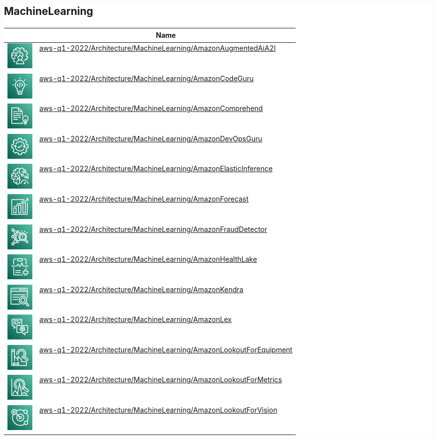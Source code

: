 <span id="family-machinelearning"></span>
## MachineLearning
| |Name|
|:---:|---|
| ![illustration of aws-q1-2022/Architecture/MachineLearning/AmazonAugmentedAiA2I](../../aws-q1-2022/Architecture/MachineLearning/AmazonAugmentedAiA2I.png) | [aws-q1-2022/Architecture/MachineLearning/AmazonAugmentedAiA2I](../../aws-q1-2022/Architecture/MachineLearning/AmazonAugmentedAiA2I.md) |
| ![illustration of aws-q1-2022/Architecture/MachineLearning/AmazonCodeGuru](../../aws-q1-2022/Architecture/MachineLearning/AmazonCodeGuru.png) | [aws-q1-2022/Architecture/MachineLearning/AmazonCodeGuru](../../aws-q1-2022/Architecture/MachineLearning/AmazonCodeGuru.md) |
| ![illustration of aws-q1-2022/Architecture/MachineLearning/AmazonComprehend](../../aws-q1-2022/Architecture/MachineLearning/AmazonComprehend.png) | [aws-q1-2022/Architecture/MachineLearning/AmazonComprehend](../../aws-q1-2022/Architecture/MachineLearning/AmazonComprehend.md) |
| ![illustration of aws-q1-2022/Architecture/MachineLearning/AmazonDevOpsGuru](../../aws-q1-2022/Architecture/MachineLearning/AmazonDevOpsGuru.png) | [aws-q1-2022/Architecture/MachineLearning/AmazonDevOpsGuru](../../aws-q1-2022/Architecture/MachineLearning/AmazonDevOpsGuru.md) |
| ![illustration of aws-q1-2022/Architecture/MachineLearning/AmazonElasticInference](../../aws-q1-2022/Architecture/MachineLearning/AmazonElasticInference.png) | [aws-q1-2022/Architecture/MachineLearning/AmazonElasticInference](../../aws-q1-2022/Architecture/MachineLearning/AmazonElasticInference.md) |
| ![illustration of aws-q1-2022/Architecture/MachineLearning/AmazonForecast](../../aws-q1-2022/Architecture/MachineLearning/AmazonForecast.png) | [aws-q1-2022/Architecture/MachineLearning/AmazonForecast](../../aws-q1-2022/Architecture/MachineLearning/AmazonForecast.md) |
| ![illustration of aws-q1-2022/Architecture/MachineLearning/AmazonFraudDetector](../../aws-q1-2022/Architecture/MachineLearning/AmazonFraudDetector.png) | [aws-q1-2022/Architecture/MachineLearning/AmazonFraudDetector](../../aws-q1-2022/Architecture/MachineLearning/AmazonFraudDetector.md) |
| ![illustration of aws-q1-2022/Architecture/MachineLearning/AmazonHealthLake](../../aws-q1-2022/Architecture/MachineLearning/AmazonHealthLake.png) | [aws-q1-2022/Architecture/MachineLearning/AmazonHealthLake](../../aws-q1-2022/Architecture/MachineLearning/AmazonHealthLake.md) |
| ![illustration of aws-q1-2022/Architecture/MachineLearning/AmazonKendra](../../aws-q1-2022/Architecture/MachineLearning/AmazonKendra.png) | [aws-q1-2022/Architecture/MachineLearning/AmazonKendra](../../aws-q1-2022/Architecture/MachineLearning/AmazonKendra.md) |
| ![illustration of aws-q1-2022/Architecture/MachineLearning/AmazonLex](../../aws-q1-2022/Architecture/MachineLearning/AmazonLex.png) | [aws-q1-2022/Architecture/MachineLearning/AmazonLex](../../aws-q1-2022/Architecture/MachineLearning/AmazonLex.md) |
| ![illustration of aws-q1-2022/Architecture/MachineLearning/AmazonLookoutForEquipment](../../aws-q1-2022/Architecture/MachineLearning/AmazonLookoutForEquipment.png) | [aws-q1-2022/Architecture/MachineLearning/AmazonLookoutForEquipment](../../aws-q1-2022/Architecture/MachineLearning/AmazonLookoutForEquipment.md) |
| ![illustration of aws-q1-2022/Architecture/MachineLearning/AmazonLookoutForMetrics](../../aws-q1-2022/Architecture/MachineLearning/AmazonLookoutForMetrics.png) | [aws-q1-2022/Architecture/MachineLearning/AmazonLookoutForMetrics](../../aws-q1-2022/Architecture/MachineLearning/AmazonLookoutForMetrics.md) |
| ![illustration of aws-q1-2022/Architecture/MachineLearning/AmazonLookoutForVision](../../aws-q1-2022/Architecture/MachineLearning/AmazonLookoutForVision.png) | [aws-q1-2022/Architecture/MachineLearning/AmazonLookoutForVision](../../aws-q1-2022/Architecture/MachineLearning/AmazonLookoutForVision.md) |